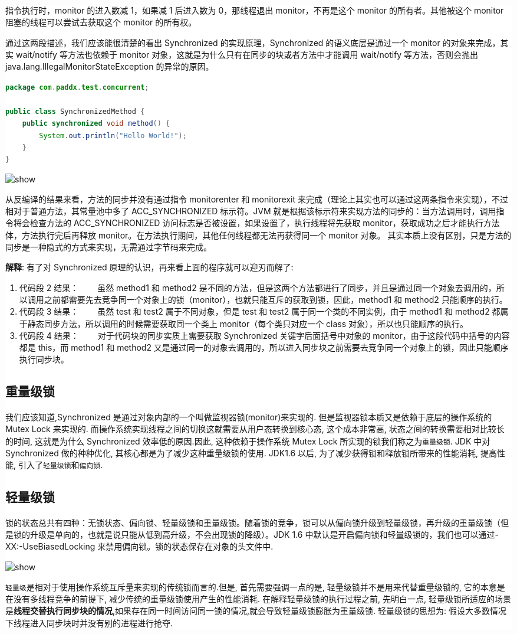指令执行时，monitor 的进入数减 1，如果减 1 后进入数为 0，那线程退出 monitor，不再是这个 monitor 的所有者。其他被这个 monitor 阻塞的线程可以尝试去获取这个 monitor 的所有权。

通过这两段描述，我们应该能很清楚的看出 Synchronized 的实现原理，Synchronized 的语义底层是通过一个 monitor 的对象来完成，其实 wait/notify 等方法也依赖于 monitor 对象，这就是为什么只有在同步的块或者方法中才能调用 wait/notify 等方法，否则会抛出 java.lang.IllegalMonitorStateException 的异常的原因。

```java
package com.paddx.test.concurrent;

public class SynchronizedMethod {
    public synchronized void method() {
        System.out.println("Hello World!");
    }
}
```

![show](https://image.cjyong.com/blog/r15.jpg)

从反编译的结果来看，方法的同步并没有通过指令 monitorenter 和 monitorexit 来完成（理论上其实也可以通过这两条指令来实现），不过相对于普通方法，其常量池中多了 ACC_SYNCHRONIZED 标示符。JVM 就是根据该标示符来实现方法的同步的：当方法调用时，调用指令将会检查方法的 ACC_SYNCHRONIZED 访问标志是否被设置，如果设置了，执行线程将先获取 monitor，获取成功之后才能执行方法体，方法执行完后再释放 monitor。在方法执行期间，其他任何线程都无法再获得同一个 monitor 对象。 其实本质上没有区别，只是方法的同步是一种隐式的方式来实现，无需通过字节码来完成。

**解释**:
有了对 Synchronized 原理的认识，再来看上面的程序就可以迎刃而解了:

1. 代码段 2 结果：
   　　虽然 method1 和 method2 是不同的方法，但是这两个方法都进行了同步，并且是通过同一个对象去调用的，所以调用之前都需要先去竞争同一个对象上的锁（monitor），也就只能互斥的获取到锁，因此，method1 和 method2 只能顺序的执行。
2. 代码段 3 结果：
   　　虽然 test 和 test2 属于不同对象，但是 test 和 test2 属于同一个类的不同实例，由于 method1 和 method2 都属于静态同步方法，所以调用的时候需要获取同一个类上 monitor（每个类只对应一个 class 对象），所以也只能顺序的执行。
3. 代码段 4 结果：
   　　对于代码块的同步实质上需要获取 Synchronized 关键字后面括号中对象的 monitor，由于这段代码中括号的内容都是 this，而 method1 和 method2 又是通过同一的对象去调用的，所以进入同步块之前需要去竞争同一个对象上的锁，因此只能顺序执行同步块。

## 重量级锁

我们应该知道,Synchronized 是通过对象内部的一个叫做监视器锁(monitor)来实现的. 但是监视器锁本质又是依赖于底层的操作系统的 Mutex Lock 来实现的. 而操作系统实现线程之间的切换这就需要从用户态转换到核心态, 这个成本非常高, 状态之间的转换需要相对比较长的时间, 这就是为什么 Synchronized 效率低的原因.因此, 这种依赖于操作系统 Mutex Lock 所实现的锁我们称之为`重量级锁`. JDK 中对 Synchronized 做的种种优化, 其核心都是为了减少这种重量级锁的使用. JDK1.6 以后, 为了减少获得锁和释放锁所带来的性能消耗, 提高性能, 引入了`轻量级锁`和`偏向锁`.

## 轻量级锁

锁的状态总共有四种：无锁状态、偏向锁、轻量级锁和重量级锁。随着锁的竞争，锁可以从偏向锁升级到轻量级锁，再升级的重量级锁（但是锁的升级是单向的，也就是说只能从低到高升级，不会出现锁的降级）。JDK 1.6 中默认是开启偏向锁和轻量级锁的，我们也可以通过-XX:-UseBiasedLocking 来禁用偏向锁。锁的状态保存在对象的头文件中.

![show](https://image.cjyong.com/blog/r5.jpg)

`轻量级`是相对于使用操作系统互斥量来实现的传统锁而言的.但是, 首先需要强调一点的是, 轻量级锁并不是用来代替重量级锁的, 它的本意是在没有多线程竞争的前提下, 减少传统的重量级锁使用产生的性能消耗. 在解释轻量级锁的执行过程之前, 先明白一点, 轻量级锁所适应的场景是**线程交替执行同步块的情况**,如果存在同一时间访问同一锁的情况,就会导致轻量级锁膨胀为重量级锁. 轻量级锁的思想为: 假设大多数情况下线程进入同步块时并没有别的进程进行抢夺.
